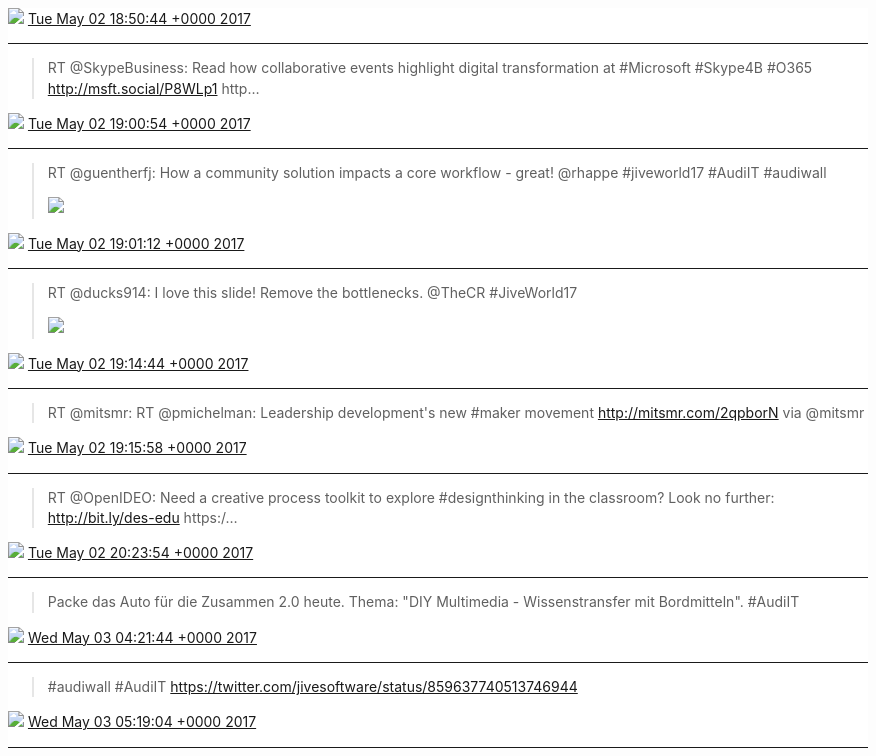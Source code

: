 <img src="media/tweet.ico" width="12" /> [Tue May 02 18:50:44 +0000 2017](https://twitter.com/SimonDueckert/status/859480290120617984)

----

> RT @SkypeBusiness: Read how collaborative events highlight digital transformation at #Microsoft #Skype4B #O365 http://msft.social/P8WLp1 http…

<img src="media/tweet.ico" width="12" /> [Tue May 02 19:00:54 +0000 2017](https://twitter.com/SimonDueckert/status/859482849459789825)

----

> RT @guentherfj: How a community solution impacts a core workflow - great! @rhappe #jiveworld17 #AudiIT #audiwall 
> 
> ![](https://t.co/Wi846XFYeL)

<img src="media/tweet.ico" width="12" /> [Tue May 02 19:01:12 +0000 2017](https://twitter.com/SimonDueckert/status/859482924785250304)

----

> RT @ducks914: I love this slide! Remove the bottlenecks. @TheCR #JiveWorld17 
> 
> ![](https://t.co/MVx1TVP4gw)

<img src="media/tweet.ico" width="12" /> [Tue May 02 19:14:44 +0000 2017](https://twitter.com/SimonDueckert/status/859486332388769794)

----

> RT @mitsmr: RT @pmichelman: Leadership development's new #maker movement http://mitsmr.com/2qpborN via @mitsmr

<img src="media/tweet.ico" width="12" /> [Tue May 02 19:15:58 +0000 2017](https://twitter.com/SimonDueckert/status/859486641722990593)

----

> RT @OpenIDEO: Need a creative process toolkit to explore #designthinking in the classroom? Look no further: http://bit.ly/des-edu https:/…

<img src="media/tweet.ico" width="12" /> [Tue May 02 20:23:54 +0000 2017](https://twitter.com/SimonDueckert/status/859503736179367941)

----

> Packe das Auto für die Zusammen 2.0 heute. Thema: "DIY Multimedia - Wissenstransfer mit Bordmitteln". #AudiIT

<img src="media/tweet.ico" width="12" /> [Wed May 03 04:21:44 +0000 2017](https://twitter.com/SimonDueckert/status/859623988548562944)

----

> #audiwall #AudiIT https://twitter.com/jivesoftware/status/859637740513746944

<img src="media/tweet.ico" width="12" /> [Wed May 03 05:19:04 +0000 2017](https://twitter.com/SimonDueckert/status/859638415670824960)

----
